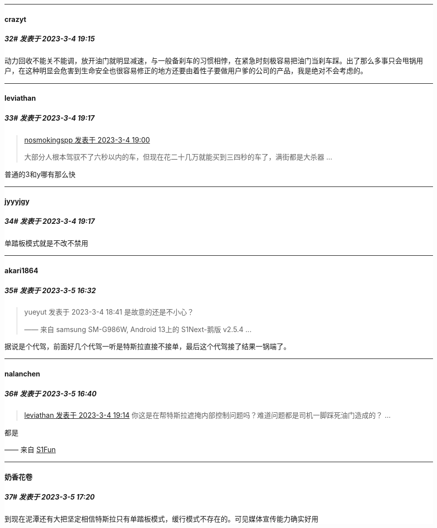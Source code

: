 *****

####  crazyt  
##### 32#       发表于 2023-3-4 19:15

动力回收不能关不能调，放开油门就明显减速，与一般备刹车的习惯相悖，在紧急时刻极容易把油门当刹车踩。出了那么多事只会甩锅用户，在这种明显会危害到生命安全也很容易修正的地方还要由着性子要做用户爹的公司的产品，我是绝对不会考虑的。

*****

####  leviathan  
##### 33#       发表于 2023-3-4 19:17

<blockquote><a href="httphttps://bbs.saraba1st.com/2b/forum.php?mod=redirect&amp;goto=findpost&amp;pid=59965058&amp;ptid=2122487" target="_blank">nosmokingspp 发表于 2023-3-4 19:00</a>

大部分人根本驾驭不了六秒以内的车，但现在花二十几万就能买到三四秒的车了，满街都是大杀器 ...</blockquote>
普通的3和y哪有那么快

*****

####  jyyyjgy  
##### 34#       发表于 2023-3-4 19:17

单踏板模式就是不改不禁用

*****

####  akari1864  
##### 35#       发表于 2023-3-5 16:32

<blockquote>yueyut 发表于 2023-3-4 18:41
是故意的还是不小心？

—— 来自 samsung SM-G986W, Android 13上的 S1Next-鹅版 v2.5.4 ...</blockquote>
据说是个代驾，前面好几个代驾一听是特斯拉直接不接单，最后这个代驾接了结果一锅端了。

*****

####  nalanchen  
##### 36#       发表于 2023-3-5 16:40

<blockquote><a href="httphttps://bbs.saraba1st.com/2b/forum.php?mod=redirect&amp;goto=findpost&amp;pid=59965191&amp;ptid=2122487" target="_blank">leviathan 发表于 2023-3-4 19:14</a>
你这是在帮特斯拉遮掩内部控制问题吗？难道问题都是司机一脚踩死油门造成的？ ...</blockquote>
都是

—— 来自 [S1Fun](https://s1fun.koalcat.com)

*****

####  奶香花卷  
##### 37#       发表于 2023-3-5 17:20

到现在泥潭还有大把坚定相信特斯拉只有单踏板模式，缓行模式不存在的。可见媒体宣传能力确实好用
